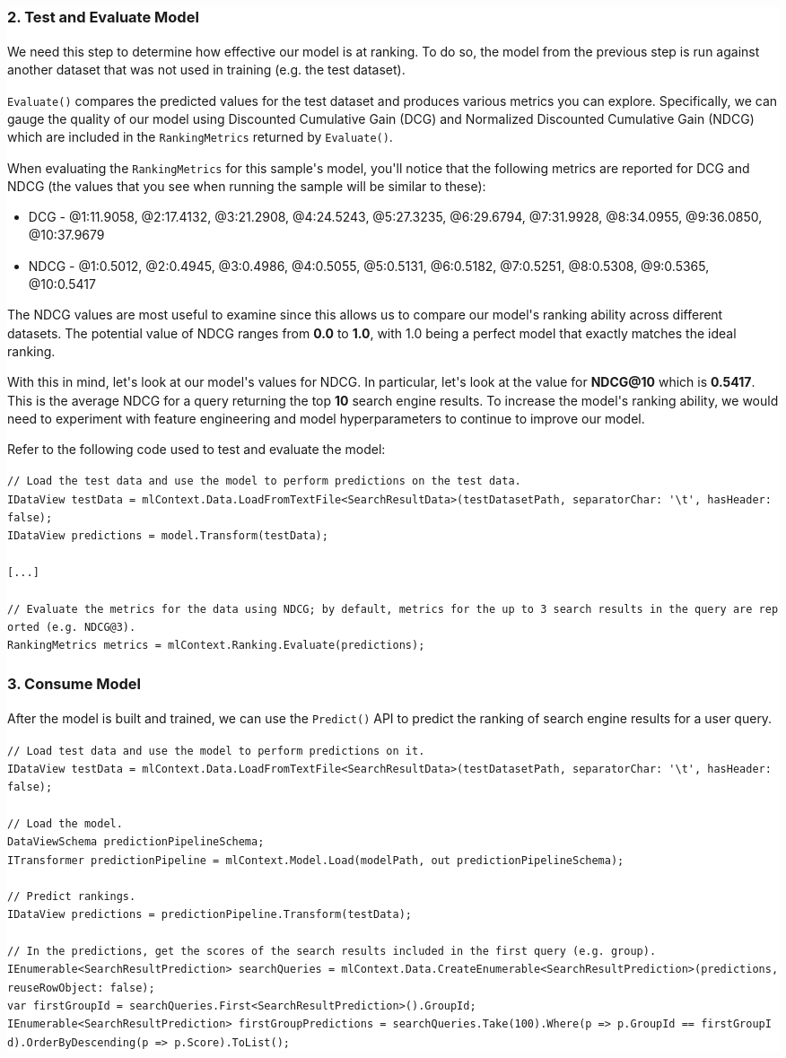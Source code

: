 ### 2. Test and Evaluate Model
We need this step to determine how effective our model is at ranking. To do so, the model from the previous step is run against another dataset that was not used in training (e.g. the test dataset).  

`Evaluate()` compares the predicted values for the test dataset and produces various metrics you can explore.  Specifically, we can gauge the quality of our model using Discounted Cumulative Gain (DCG) and Normalized Discounted Cumulative Gain (NDCG) which are included in the `RankingMetrics` returned by `Evaluate()`. 

When evaluating the `RankingMetrics` for this sample's model, you'll notice that the following metrics are reported for DCG and NDCG (the values that you see when running the sample will be similar to these):
* DCG - @1:11.9058, @2:17.4132, @3:21.2908, @4:24.5243, @5:27.3235, @6:29.6794, @7:31.9928, @8:34.0955, @9:36.0850, @10:37.9679

* NDCG - @1:0.5012, @2:0.4945, @3:0.4986, @4:0.5055, @5:0.5131, @6:0.5182, @7:0.5251, @8:0.5308, @9:0.5365, @10:0.5417

The NDCG values are most useful to examine since this allows us to compare our model's ranking ability across different datasets.  The potential value of NDCG ranges from **0.0** to **1.0**, with 1.0 being a perfect model that exactly matches the ideal ranking.  

With this in mind, let's look at our model's values for NDCG.  In particular, let's look at the value for **NDCG@10** which is **0.5417**. This is the average NDCG for a query returning the top **10** search engine results.  To increase the model's ranking ability, we would need to experiment with feature engineering and model hyperparameters to continue to improve our model.

Refer to the following code used to test and evaluate the model:

```CSharp
// Load the test data and use the model to perform predictions on the test data.
IDataView testData = mlContext.Data.LoadFromTextFile<SearchResultData>(testDatasetPath, separatorChar: '\t', hasHeader: false);
IDataView predictions = model.Transform(testData);

[...]

// Evaluate the metrics for the data using NDCG; by default, metrics for the up to 3 search results in the query are reported (e.g. NDCG@3).
RankingMetrics metrics = mlContext.Ranking.Evaluate(predictions);
`````

### 3. Consume Model

After the model is built and trained, we can use the `Predict()` API to predict the ranking of search engine results for a user query.

```CSharp
// Load test data and use the model to perform predictions on it.
IDataView testData = mlContext.Data.LoadFromTextFile<SearchResultData>(testDatasetPath, separatorChar: '\t', hasHeader: false);

// Load the model.
DataViewSchema predictionPipelineSchema;
ITransformer predictionPipeline = mlContext.Model.Load(modelPath, out predictionPipelineSchema);

// Predict rankings.
IDataView predictions = predictionPipeline.Transform(testData);

// In the predictions, get the scores of the search results included in the first query (e.g. group).
IEnumerable<SearchResultPrediction> searchQueries = mlContext.Data.CreateEnumerable<SearchResultPrediction>(predictions, reuseRowObject: false);
var firstGroupId = searchQueries.First<SearchResultPrediction>().GroupId;
IEnumerable<SearchResultPrediction> firstGroupPredictions = searchQueries.Take(100).Where(p => p.GroupId == firstGroupId).OrderByDescending(p => p.Score).ToList();

```